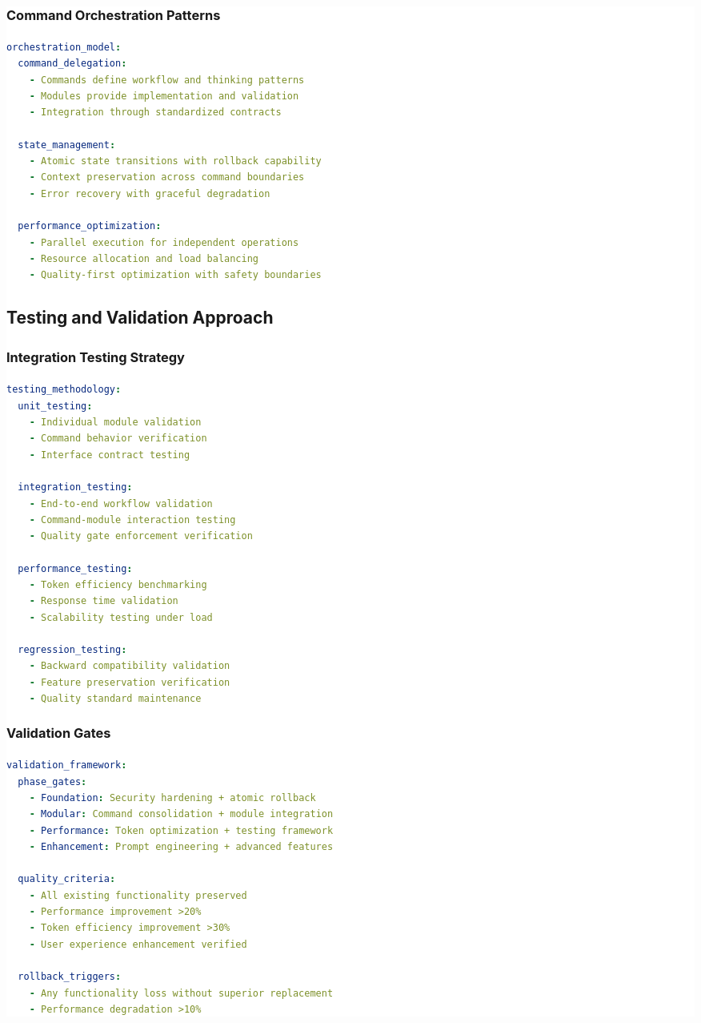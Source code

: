 ### Command Orchestration Patterns
```yaml
orchestration_model:
  command_delegation:
    - Commands define workflow and thinking patterns
    - Modules provide implementation and validation
    - Integration through standardized contracts
  
  state_management:
    - Atomic state transitions with rollback capability
    - Context preservation across command boundaries
    - Error recovery with graceful degradation
  
  performance_optimization:
    - Parallel execution for independent operations
    - Resource allocation and load balancing
    - Quality-first optimization with safety boundaries
```

## Testing and Validation Approach

### Integration Testing Strategy
```yaml
testing_methodology:
  unit_testing:
    - Individual module validation
    - Command behavior verification
    - Interface contract testing
  
  integration_testing:
    - End-to-end workflow validation
    - Command-module interaction testing
    - Quality gate enforcement verification
  
  performance_testing:
    - Token efficiency benchmarking
    - Response time validation
    - Scalability testing under load
  
  regression_testing:
    - Backward compatibility validation
    - Feature preservation verification
    - Quality standard maintenance
```

### Validation Gates
```yaml
validation_framework:
  phase_gates:
    - Foundation: Security hardening + atomic rollback
    - Modular: Command consolidation + module integration
    - Performance: Token optimization + testing framework
    - Enhancement: Prompt engineering + advanced features
  
  quality_criteria:
    - All existing functionality preserved
    - Performance improvement >20%
    - Token efficiency improvement >30%
    - User experience enhancement verified
  
  rollback_triggers:
    - Any functionality loss without superior replacement
    - Performance degradation >10%
```